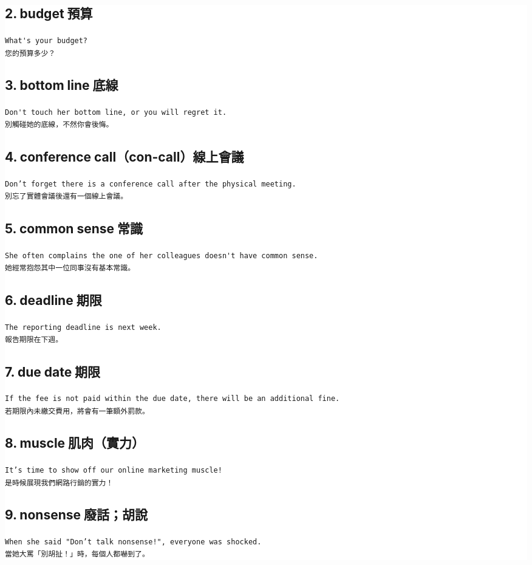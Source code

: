 ## 2. budget 預算

```
What's your budget?
您的預算多少？
```

## 3. bottom line 底線

```
Don't touch her bottom line, or you will regret it.
別觸碰她的底線，不然你會後悔。
```

## 4. conference call（con-call）線上會議

```
Don’t forget there is a conference call after the physical meeting.
別忘了實體會議後還有一個線上會議。
```

## 5. common sense 常識

```
She often complains the one of her colleagues doesn't have common sense.
她經常抱怨其中一位同事沒有基本常識。
```

## 6. deadline 期限

```
The reporting deadline is next week.
報告期限在下週。
```

## 7. due date 期限

```
If the fee is not paid within the due date, there will be an additional fine.
若期限內未繳交費用，將會有一筆額外罰款。
```

## 8. muscle 肌肉（實力）

```
It’s time to show off our online marketing muscle!
是時候展現我們網路行銷的實力！
```

## 9. nonsense 廢話；胡說

```
When she said "Don’t talk nonsense!", everyone was shocked.
當她大罵「別胡扯！」時，每個人都嚇到了。
```
